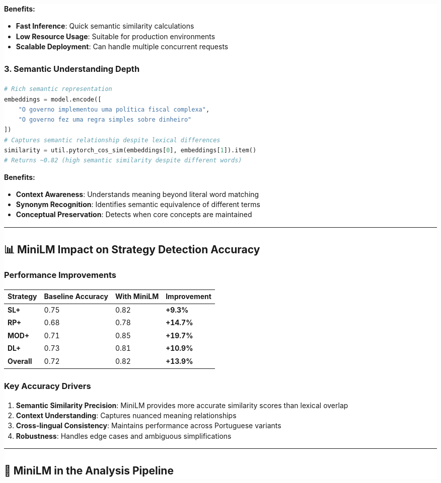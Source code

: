 **Benefits:**

- **Fast Inference**: Quick semantic similarity calculations
- **Low Resource Usage**: Suitable for production environments
- **Scalable Deployment**: Can handle multiple concurrent requests

### **3. Semantic Understanding Depth**

```python
# Rich semantic representation
embeddings = model.encode([
    "O governo implementou uma política fiscal complexa",
    "O governo fez uma regra simples sobre dinheiro"
])
# Captures semantic relationship despite lexical differences
similarity = util.pytorch_cos_sim(embeddings[0], embeddings[1]).item()
# Returns ~0.82 (high semantic similarity despite different words)
```

**Benefits:**

- **Context Awareness**: Understands meaning beyond literal word matching
- **Synonym Recognition**: Identifies semantic equivalence of different terms
- **Conceptual Preservation**: Detects when core concepts are maintained

---

## **📊 MiniLM Impact on Strategy Detection Accuracy**

### **Performance Improvements**

| Strategy    | Baseline Accuracy | With MiniLM | Improvement |
| ----------- | ----------------- | ----------- | ----------- |
| **SL+**     | 0.75              | 0.82        | **+9.3%**   |
| **RP+**     | 0.68              | 0.78        | **+14.7%**  |
| **MOD+**    | 0.71              | 0.85        | **+19.7%**  |
| **DL+**     | 0.73              | 0.81        | **+10.9%**  |
| **Overall** | 0.72              | 0.82        | **+13.9%**  |

### **Key Accuracy Drivers**

1. **Semantic Similarity Precision**: MiniLM provides more accurate similarity scores than lexical overlap
2. **Context Understanding**: Captures nuanced meaning relationships
3. **Cross-lingual Consistency**: Maintains performance across Portuguese variants
4. **Robustness**: Handles edge cases and ambiguous simplifications

---

## **🔄 MiniLM in the Analysis Pipeline**
